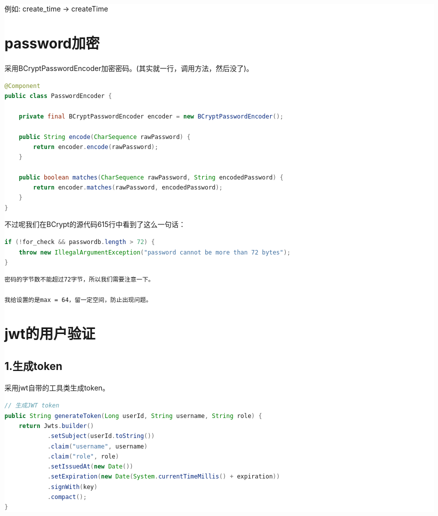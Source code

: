 例如: 
    create_time -> createTime



# password加密

采用BCryptPasswordEncoder加密密码。(其实就一行，调用方法，然后没了)。

```java
@Component
public class PasswordEncoder {

    private final BCryptPasswordEncoder encoder = new BCryptPasswordEncoder();

    public String encode(CharSequence rawPassword) {
        return encoder.encode(rawPassword);
    }

    public boolean matches(CharSequence rawPassword, String encodedPassword) {
        return encoder.matches(rawPassword, encodedPassword);
    }
}
```

不过呢我们在BCrypt的源代码615行中看到了这么一句话：

```java
if (!for_check && passwordb.length > 72) {
    throw new IllegalArgumentException("password cannot be more than 72 bytes");
}
```

    密码的字节数不能超过72字节，所以我们需要注意一下。

    我给设置的是max = 64，留一定空间，防止出现问题。

# jwt的用户验证

## 1.生成token

采用jwt自带的工具类生成token。

```java
// 生成JWT token
public String generateToken(Long userId, String username, String role) {
    return Jwts.builder()
            .setSubject(userId.toString())
            .claim("username", username)
            .claim("role", role)
            .setIssuedAt(new Date())
            .setExpiration(new Date(System.currentTimeMillis() + expiration))
            .signWith(key)
            .compact();
}
```
